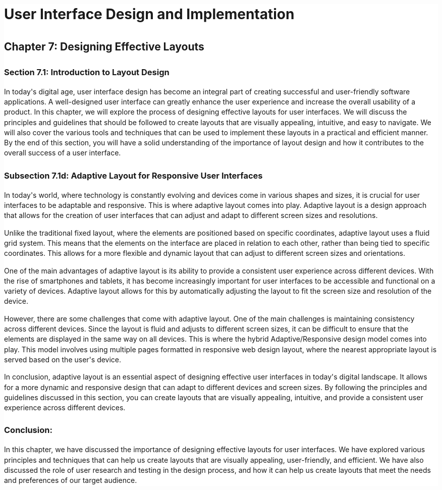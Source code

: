 # User Interface Design and Implementation

## Chapter 7: Designing Effective Layouts

### Section 7.1: Introduction to Layout Design

In today's digital age, user interface design has become an integral part of creating successful and user-friendly software applications. A well-designed user interface can greatly enhance the user experience and increase the overall usability of a product. In this chapter, we will explore the process of designing effective layouts for user interfaces. We will discuss the principles and guidelines that should be followed to create layouts that are visually appealing, intuitive, and easy to navigate. We will also cover the various tools and techniques that can be used to implement these layouts in a practical and efficient manner. By the end of this section, you will have a solid understanding of the importance of layout design and how it contributes to the overall success of a user interface.

### Subsection 7.1d: Adaptive Layout for Responsive User Interfaces

In today's world, where technology is constantly evolving and devices come in various shapes and sizes, it is crucial for user interfaces to be adaptable and responsive. This is where adaptive layout comes into play. Adaptive layout is a design approach that allows for the creation of user interfaces that can adjust and adapt to different screen sizes and resolutions.

Unlike the traditional fixed layout, where the elements are positioned based on specific coordinates, adaptive layout uses a fluid grid system. This means that the elements on the interface are placed in relation to each other, rather than being tied to specific coordinates. This allows for a more flexible and dynamic layout that can adjust to different screen sizes and orientations.

One of the main advantages of adaptive layout is its ability to provide a consistent user experience across different devices. With the rise of smartphones and tablets, it has become increasingly important for user interfaces to be accessible and functional on a variety of devices. Adaptive layout allows for this by automatically adjusting the layout to fit the screen size and resolution of the device.

However, there are some challenges that come with adaptive layout. One of the main challenges is maintaining consistency across different devices. Since the layout is fluid and adjusts to different screen sizes, it can be difficult to ensure that the elements are displayed in the same way on all devices. This is where the hybrid Adaptive/Responsive design model comes into play. This model involves using multiple pages formatted in responsive web design layout, where the nearest appropriate layout is served based on the user's device.

In conclusion, adaptive layout is an essential aspect of designing effective user interfaces in today's digital landscape. It allows for a more dynamic and responsive design that can adapt to different devices and screen sizes. By following the principles and guidelines discussed in this section, you can create layouts that are visually appealing, intuitive, and provide a consistent user experience across different devices.


### Conclusion:
In this chapter, we have discussed the importance of designing effective layouts for user interfaces. We have explored various principles and techniques that can help us create layouts that are visually appealing, user-friendly, and efficient. We have also discussed the role of user research and testing in the design process, and how it can help us create layouts that meet the needs and preferences of our target audience.
